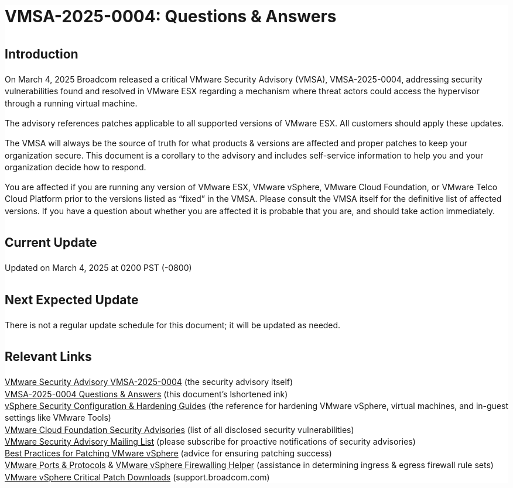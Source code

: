 # VMSA-2025-0004: Questions & Answers

Introduction
------------

On March 4, 2025 Broadcom released a critical VMware Security Advisory (VMSA), VMSA-2025-0004, addressing security vulnerabilities found and resolved in VMware ESX regarding a mechanism where threat actors could access the hypervisor through a running virtual machine.

The advisory references patches applicable to all supported versions of VMware ESX. All customers should apply these updates.

The VMSA will always be the source of truth for what products & versions are affected and proper patches to keep your organization secure. This document is a corollary to the advisory and includes self-service information to help you and your organization decide how to respond.

You are affected if you are running any version of VMware ESX, VMware vSphere, VMware Cloud Foundation, or VMware Telco Cloud Platform prior to the versions listed as “fixed” in the VMSA. Please consult the VMSA itself for the definitive list of affected versions. If you have a question about whether you are affected it is probable that you are, and should take action immediately.

## Current Update

Updated on March 4, 2025 at 0200 PST (-0800)

## Next Expected Update

There is not a regular update schedule for this document; it will be updated as needed.

## Relevant Links

[VMware Security Advisory VMSA-2025-0004](https://support.broadcom.com/web/ecx/support-content-notification/-/external/content/SecurityAdvisories/0/25390) (the security advisory itself)  
[VMSA-2025-0004 Questions & Answers](https://brcm.tech/vmsa-2025-0004) (this document’s lshortened ink)  
[vSphere Security Configuration & Hardening Guides](https://brcm.tech/vcf-scg) (the reference for hardening VMware vSphere, virtual machines, and in-guest settings like VMware Tools)  
[VMware Cloud Foundation Security Advisories](https://support.broadcom.com/web/ecx/security-advisory?segment=VC) (list of all disclosed security vulnerabilities)  
[VMware Security Advisory Mailing List](https://go-vmware.broadcom.com/vmsa_email_alert) (please subscribe for proactive notifications of security advisories)  
[Best Practices for Patching VMware vSphere](https://github.com/vmware/vcf-security-and-compliance-guidelines/blob/main/security-design/Best-Practices-for-Patching-vSphere.MD) (advice for ensuring patching success)  
[VMware Ports & Protocols](https://ports.broadcom.com/) & [VMware vSphere Firewalling Helper](https://github.com/vmware/vcf-security-and-compliance-guidelines/blob/main/security-configuration-hardening-guide/vsphere/8.0/VMware%20vSphere%20Security%20Configuration%20Guide%208%20-%20Firewalling%20Helper.xlsx) (assistance in determining ingress & egress firewall rule sets)  
[VMware vSphere Critical Patch Downloads](https://support.broadcom.com/group/ecx/productdownloads?subfamily=VMware+vSphere&tab=Solutions) (support.broadcom.com)
